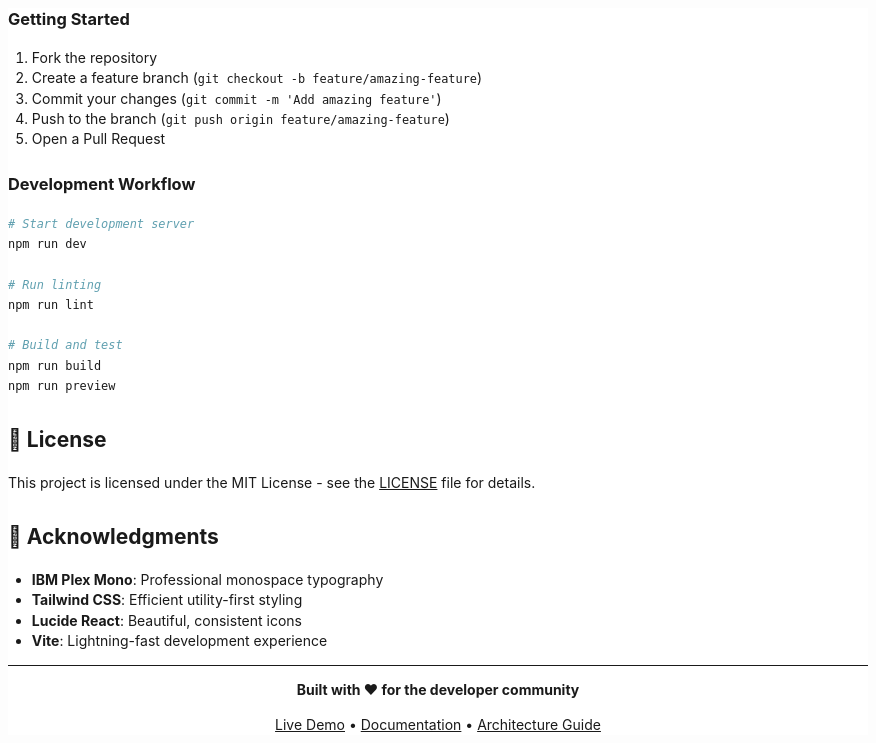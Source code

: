 ### Getting Started
1. Fork the repository
2. Create a feature branch (`git checkout -b feature/amazing-feature`)
3. Commit your changes (`git commit -m 'Add amazing feature'`)
4. Push to the branch (`git push origin feature/amazing-feature`)
5. Open a Pull Request

### Development Workflow
```bash
# Start development server
npm run dev

# Run linting
npm run lint

# Build and test
npm run build
npm run preview
```

## 📄 License

This project is licensed under the MIT License - see the [LICENSE](LICENSE) file for details.

## 🙏 Acknowledgments

- **IBM Plex Mono**: Professional monospace typography
- **Tailwind CSS**: Efficient utility-first styling
- **Lucide React**: Beautiful, consistent icons
- **Vite**: Lightning-fast development experience

---

<div align="center">

**Built with ❤️ for the developer community**

[Live Demo](your-demo-url) • [Documentation](COMPONENT_DOCS.md) • [Architecture Guide](ARCHITECTURE.md)

</div> 